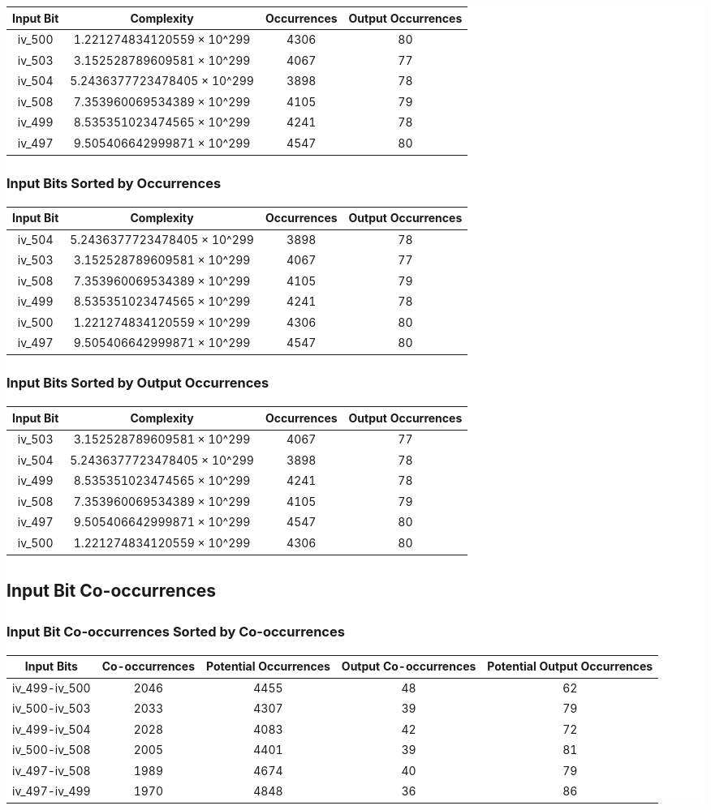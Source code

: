 | Input Bit | Complexity | Occurrences | Output Occurrences |
|:---------:|:----------:|:-----------:|:------------------:|
| iv_500 | 1.221274834120559 × 10^299 | 4306 | 80 |
| iv_503 | 3.152528789609581 × 10^299 | 4067 | 77 |
| iv_504 | 5.2436377723478405 × 10^299 | 3898 | 78 |
| iv_508 | 7.353960069534389 × 10^299 | 4105 | 79 |
| iv_499 | 8.535351023474565 × 10^299 | 4241 | 78 |
| iv_497 | 9.505406642999871 × 10^299 | 4547 | 80 |

### Input Bits Sorted by Occurrences

| Input Bit | Complexity | Occurrences | Output Occurrences |
|:---------:|:----------:|:-----------:|:------------------:|
| iv_504 | 5.2436377723478405 × 10^299 | 3898 | 78 |
| iv_503 | 3.152528789609581 × 10^299 | 4067 | 77 |
| iv_508 | 7.353960069534389 × 10^299 | 4105 | 79 |
| iv_499 | 8.535351023474565 × 10^299 | 4241 | 78 |
| iv_500 | 1.221274834120559 × 10^299 | 4306 | 80 |
| iv_497 | 9.505406642999871 × 10^299 | 4547 | 80 |

### Input Bits Sorted by Output Occurrences

| Input Bit | Complexity | Occurrences | Output Occurrences |
|:---------:|:----------:|:-----------:|:------------------:|
| iv_503 | 3.152528789609581 × 10^299 | 4067 | 77 |
| iv_504 | 5.2436377723478405 × 10^299 | 3898 | 78 |
| iv_499 | 8.535351023474565 × 10^299 | 4241 | 78 |
| iv_508 | 7.353960069534389 × 10^299 | 4105 | 79 |
| iv_497 | 9.505406642999871 × 10^299 | 4547 | 80 |
| iv_500 | 1.221274834120559 × 10^299 | 4306 | 80 |

## Input Bit Co-occurrences

### Input Bit Co-occurrences Sorted by Co-occurrences

| Input Bits | Co-occurrences | Potential Occurrences | Output Co-occurrences | Potential Output Occurrences |
|:----------:|:--------------:|:---------------------:|:---------------------:|:----------------------------:|
| iv_499-iv_500 | 2046 | 4455 | 48 | 62 |
| iv_500-iv_503 | 2033 | 4307 | 39 | 79 |
| iv_499-iv_504 | 2028 | 4083 | 42 | 72 |
| iv_500-iv_508 | 2005 | 4401 | 39 | 81 |
| iv_497-iv_508 | 1989 | 4674 | 40 | 79 |
| iv_497-iv_499 | 1970 | 4848 | 36 | 86 |
